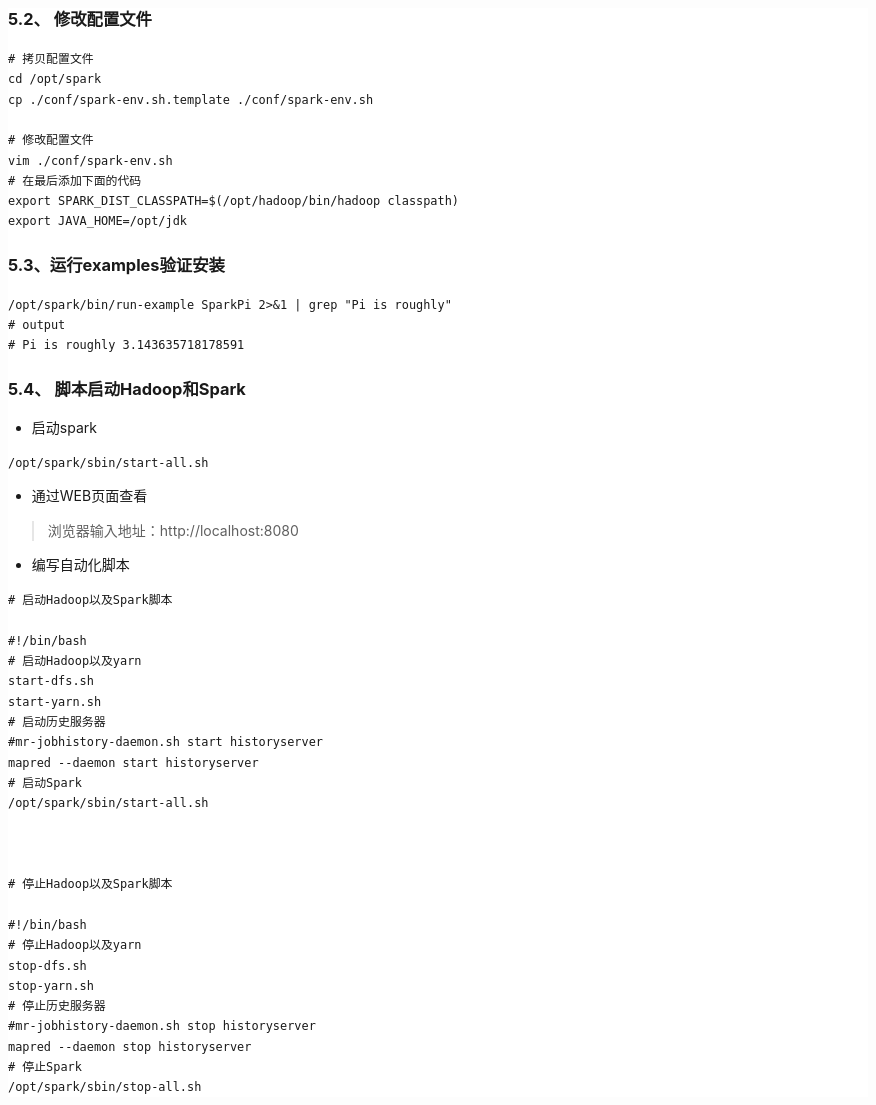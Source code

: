 ### 5.2、 修改配置文件
```
# 拷贝配置文件
cd /opt/spark
cp ./conf/spark-env.sh.template ./conf/spark-env.sh

# 修改配置文件
vim ./conf/spark-env.sh
# 在最后添加下面的代码
export SPARK_DIST_CLASSPATH=$(/opt/hadoop/bin/hadoop classpath)
export JAVA_HOME=/opt/jdk

```

### 5.3、运行examples验证安装

```
/opt/spark/bin/run-example SparkPi 2>&1 | grep "Pi is roughly"
# output
# Pi is roughly 3.143635718178591
```

### 5.4、 脚本启动Hadoop和Spark
- 启动spark
```
/opt/spark/sbin/start-all.sh
```
- 通过WEB页面查看
>  浏览器输入地址：http://localhost:8080

- 编写自动化脚本
```
# 启动Hadoop以及Spark脚本

#!/bin/bash
# 启动Hadoop以及yarn
start-dfs.sh
start-yarn.sh
# 启动历史服务器
#mr-jobhistory-daemon.sh start historyserver
mapred --daemon start historyserver
# 启动Spark
/opt/spark/sbin/start-all.sh



# 停止Hadoop以及Spark脚本

#!/bin/bash
# 停止Hadoop以及yarn
stop-dfs.sh
stop-yarn.sh
# 停止历史服务器
#mr-jobhistory-daemon.sh stop historyserver
mapred --daemon stop historyserver
# 停止Spark
/opt/spark/sbin/stop-all.sh
```